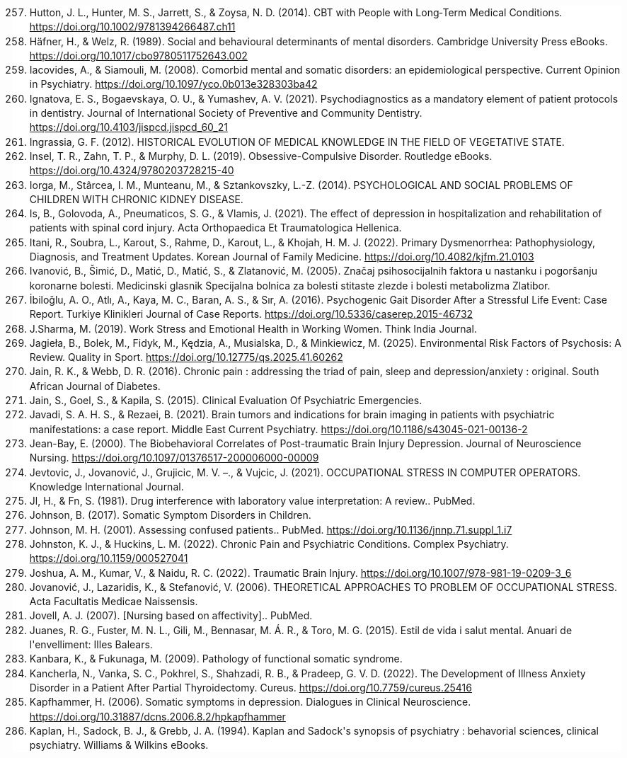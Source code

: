 257. Hutton, J. L., Hunter, M. S., Jarrett, S., & Zoysa, N. D. (2014). CBT with People with Long‐Term Medical Conditions. https://doi.org/10.1002/9781394266487.ch11
258. Häfner, H., & Welz, R. (1989). Social and behavioural determinants of mental disorders. Cambridge University Press eBooks. https://doi.org/10.1017/cbo9780511752643.002
259. Iacovides, A., & Siamouli, M. (2008). Comorbid mental and somatic disorders: an epidemiological perspective. Current Opinion in Psychiatry. https://doi.org/10.1097/yco.0b013e328303ba42
260. Ignatova, E. S., Bogaevskaya, O. U., & Yumashev, A. V. (2021). Psychodiagnostics as a mandatory element of patient protocols in dentistry. Journal of International Society of Preventive and Community Dentistry. https://doi.org/10.4103/jispcd.jispcd_60_21
261. Ingrassia, G. F. (2012). HISTORICAL EVOLUTION OF MEDICAL KNOWLEDGE IN THE FIELD OF VEGETATIVE STATE.
262. Insel, T. R., Zahn, T. P., & Murphy, D. L. (2019). Obsessive-Compulsive Disorder. Routledge eBooks. https://doi.org/10.4324/9780203728215-40
263. Iorga, M., Stârcea, I. M., Munteanu, M., & Sztankovszky, L.-Z. (2014). PSYCHOLOGICAL AND SOCIAL PROBLEMS OF CHILDREN WITH CHRONIC KIDNEY DISEASE.
264. Is, B., Golovoda, A., Pneumaticos, S. G., & Vlamis, J. (2021). The effect of depression in hospitalization and rehabilitation of patients with spinal cord injury. Acta Orthopaedica Et Traumatologica Hellenica.
265. Itani, R., Soubra, L., Karout, S., Rahme, D., Karout, L., & Khojah, H. M. J. (2022). Primary Dysmenorrhea: Pathophysiology, Diagnosis, and Treatment Updates. Korean Journal of Family Medicine. https://doi.org/10.4082/kjfm.21.0103
266. Ivanović, B., Šimić, D., Matić, D., Matić, S., & Zlatanović, M. (2005). Značaj psihosocijalnih faktora u nastanku i pogoršanju koronarne bolesti. Medicinski glasnik Specijalna bolnica za bolesti stitaste zlezde i bolesti metabolizma Zlatibor.
267. İbiloğlu, A. O., Atlı, A., Kaya, M. C., Baran, A. S., & Sır, A. (2016). Psychogenic Gait Disorder After a Stressful Life Event: Case Report. Turkiye Klinikleri Journal of Case Reports. https://doi.org/10.5336/caserep.2015-46732
268. J.Sharma, M. (2019). Work Stress and Emotional Health in Working Women. Think India Journal.
269. Jagieła, B., Bolek, M., Fidyk, M., Kędzia, A., Musialska, D., & Minkiewicz, M. (2025). Environmental Risk Factors of Psychosis: A Review. Quality in Sport. https://doi.org/10.12775/qs.2025.41.60262
270. Jain, R. K., & Webb, D. R. (2016). Chronic pain : addressing the triad of pain, sleep and depression/anxiety : original. South African Journal of Diabetes.
271. Jain, S., Goel, S., & Kapila, S. (2015). Clinical Evaluation Of Psychiatric Emergencies.
272. Javadi, S. A. H. S., & Rezaei, B. (2021). Brain tumors and indications for brain imaging in patients with psychiatric manifestations: a case report. Middle East Current Psychiatry. https://doi.org/10.1186/s43045-021-00136-2
273. Jean-Bay, E. (2000). The Biobehavioral Correlates of Post-traumatic Brain Injury Depression. Journal of Neuroscience Nursing. https://doi.org/10.1097/01376517-200006000-00009
274. Jevtovic, J., Jovanović, J., Grujicic, M. V. –., & Vujcic, J. (2021). OCCUPATIONAL STRESS IN COMPUTER OPERATORS. Knowledge International Journal.
275. Jl, H., & Fn, S. (1981). Drug interference with laboratory value interpretation: A review.. PubMed.
276. Johnson, B. (2017). Somatic Symptom Disorders in Children.
277. Johnson, M. H. (2001). Assessing confused patients.. PubMed. https://doi.org/10.1136/jnnp.71.suppl_1.i7
278. Johnston, K. J., & Huckins, L. M. (2022). Chronic Pain and Psychiatric Conditions. Complex Psychiatry. https://doi.org/10.1159/000527041
279. Joshua, A. M., Kumar, V., & Naidu, R. C. (2022). Traumatic Brain Injury. https://doi.org/10.1007/978-981-19-0209-3_6
280. Jovanović, J., Lazaridis, K., & Stefanović, V. (2006). THEORETICAL APPROACHES TO PROBLEM OF OCCUPATIONAL STRESS. Acta Facultatis Medicae Naissensis.
281. Jovell, A. J. (2007). [Nursing based on affectivity].. PubMed.
282. Juanes, R. G., Fuster, M. N. L., Gili, M., Bennasar, M. Á. R., & Toro, M. G. (2015). Estil de vida i salut mental. Anuari de l'envelliment: Illes Balears.
283. Kanbara, K., & Fukunaga, M. (2009). Pathology of functional somatic syndrome.
284. Kancherla, N., Vanka, S. C., Pokhrel, S., Shahzadi, R. B., & Pradeep, G. V. D. (2022). The Development of Illness Anxiety Disorder in a Patient After Partial Thyroidectomy. Cureus. https://doi.org/10.7759/cureus.25416
285. Kapfhammer, H. (2006). Somatic symptoms in depression. Dialogues in Clinical Neuroscience. https://doi.org/10.31887/dcns.2006.8.2/hpkapfhammer
286. Kaplan, H., Sadock, B. J., & Grebb, J. A. (1994). Kaplan and Sadock's synopsis of psychiatry : behavorial sciences, clinical psychiatry. Williams & Wilkins eBooks.